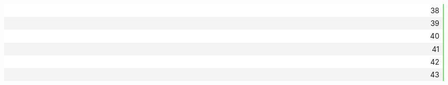 <div class="line number38 index37 alt1" style="margin:0px!important; padding:0px 0.5em!important; border-width:0px 2px 0px 0px!important; border-top-style:initial!important; border-right-style:solid!important; border-bottom-style:initial!important; border-left-style:initial!important; border-top-color:initial!important; border-right-color:rgb(108,226,108)!important; border-bottom-color:initial!important; border-left-color:initial!important; bottom:auto!important; float:none!important; height:auto!important; left:auto!important; line-height:1.8em!important; outline:0px!important; overflow:visible!important; position:static!important; right:auto!important; text-align:right!important; top:auto!important; vertical-align:baseline!important; width:auto!important; min-height:auto!important">
38</div>
<div class="line number39 index38 alt2" style="margin:0px!important; padding:0px 0.5em!important; background:none rgb(244,244,244)!important; border-width:0px 2px 0px 0px!important; border-top-style:initial!important; border-right-style:solid!important; border-bottom-style:initial!important; border-left-style:initial!important; border-top-color:initial!important; border-right-color:rgb(108,226,108)!important; border-bottom-color:initial!important; border-left-color:initial!important; bottom:auto!important; float:none!important; height:auto!important; left:auto!important; line-height:1.8em!important; outline:0px!important; overflow:visible!important; position:static!important; right:auto!important; text-align:right!important; top:auto!important; vertical-align:baseline!important; width:auto!important; min-height:auto!important">
39</div>
<div class="line number40 index39 alt1" style="margin:0px!important; padding:0px 0.5em!important; border-width:0px 2px 0px 0px!important; border-top-style:initial!important; border-right-style:solid!important; border-bottom-style:initial!important; border-left-style:initial!important; border-top-color:initial!important; border-right-color:rgb(108,226,108)!important; border-bottom-color:initial!important; border-left-color:initial!important; bottom:auto!important; float:none!important; height:auto!important; left:auto!important; line-height:1.8em!important; outline:0px!important; overflow:visible!important; position:static!important; right:auto!important; text-align:right!important; top:auto!important; vertical-align:baseline!important; width:auto!important; min-height:auto!important">
40</div>
<div class="line number41 index40 alt2" style="margin:0px!important; padding:0px 0.5em!important; background:none rgb(244,244,244)!important; border-width:0px 2px 0px 0px!important; border-top-style:initial!important; border-right-style:solid!important; border-bottom-style:initial!important; border-left-style:initial!important; border-top-color:initial!important; border-right-color:rgb(108,226,108)!important; border-bottom-color:initial!important; border-left-color:initial!important; bottom:auto!important; float:none!important; height:auto!important; left:auto!important; line-height:1.8em!important; outline:0px!important; overflow:visible!important; position:static!important; right:auto!important; text-align:right!important; top:auto!important; vertical-align:baseline!important; width:auto!important; min-height:auto!important">
41</div>
<div class="line number42 index41 alt1" style="margin:0px!important; padding:0px 0.5em!important; border-width:0px 2px 0px 0px!important; border-top-style:initial!important; border-right-style:solid!important; border-bottom-style:initial!important; border-left-style:initial!important; border-top-color:initial!important; border-right-color:rgb(108,226,108)!important; border-bottom-color:initial!important; border-left-color:initial!important; bottom:auto!important; float:none!important; height:auto!important; left:auto!important; line-height:1.8em!important; outline:0px!important; overflow:visible!important; position:static!important; right:auto!important; text-align:right!important; top:auto!important; vertical-align:baseline!important; width:auto!important; min-height:auto!important">
42</div>
<div class="line number43 index42 alt2" style="margin:0px!important; padding:0px 0.5em!important; background:none rgb(244,244,244)!important; border-width:0px 2px 0px 0px!important; border-top-style:initial!important; border-right-style:solid!important; border-bottom-style:initial!important; border-left-style:initial!important; border-top-color:initial!important; border-right-color:rgb(108,226,108)!important; border-bottom-color:initial!important; border-left-color:initial!important; bottom:auto!important; float:none!important; height:auto!important; left:auto!important; line-height:1.8em!important; outline:0px!important; overflow:visible!important; position:static!important; right:auto!important; text-align:right!important; top:auto!important; vertical-align:baseline!important; width:auto!important; min-height:auto!important">
43</div>